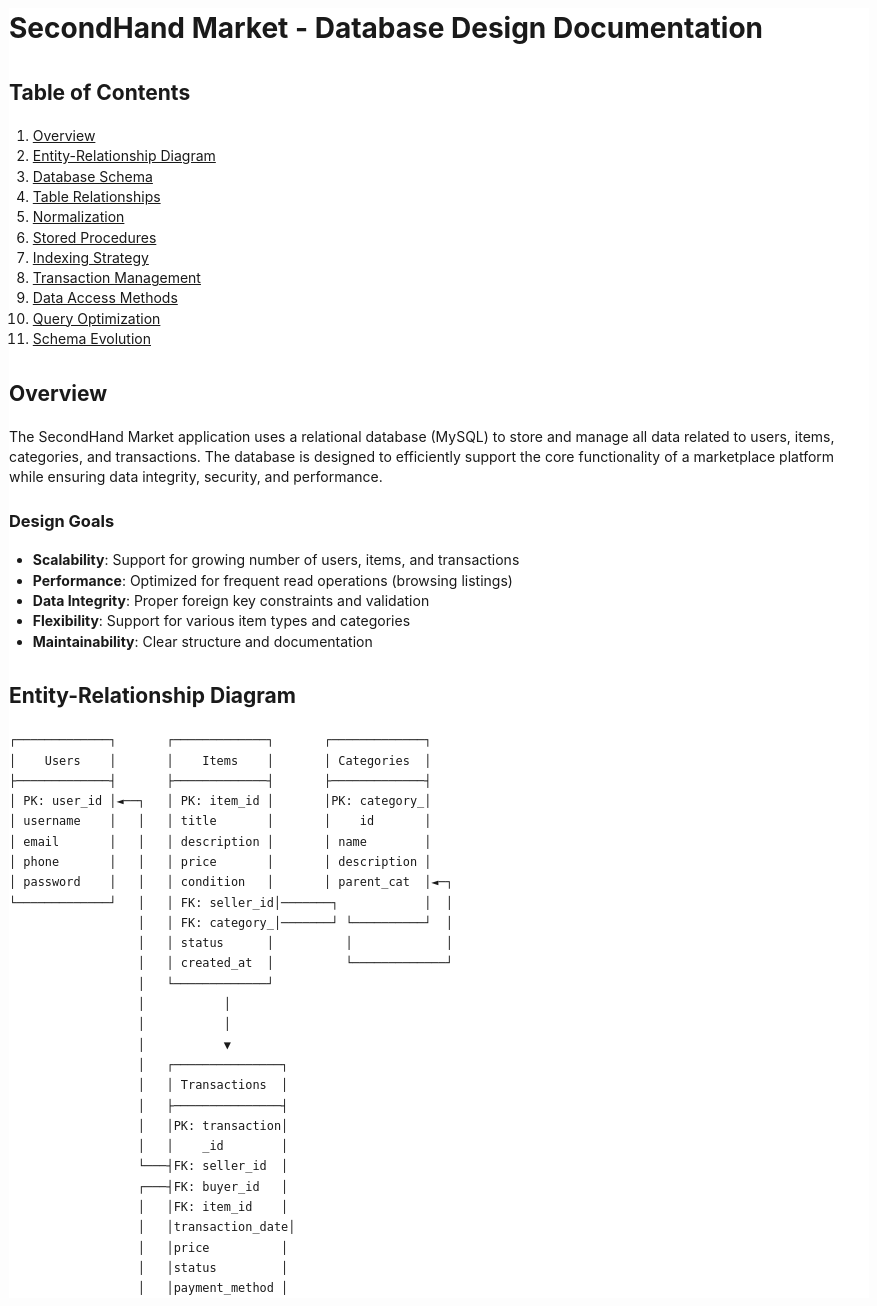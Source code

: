 # SecondHand Market - Database Design Documentation

## Table of Contents
1. [Overview](#overview)
2. [Entity-Relationship Diagram](#entity-relationship-diagram)
3. [Database Schema](#database-schema)
4. [Table Relationships](#table-relationships)
5. [Normalization](#normalization)
6. [Stored Procedures](#stored-procedures)
7. [Indexing Strategy](#indexing-strategy)
8. [Transaction Management](#transaction-management)
9. [Data Access Methods](#data-access-methods)
10. [Query Optimization](#query-optimization)
11. [Schema Evolution](#schema-evolution)

## Overview

The SecondHand Market application uses a relational database (MySQL) to store and manage all data related to users, items, categories, and transactions. The database is designed to efficiently support the core functionality of a marketplace platform while ensuring data integrity, security, and performance.

### Design Goals

- **Scalability**: Support for growing number of users, items, and transactions
- **Performance**: Optimized for frequent read operations (browsing listings)
- **Data Integrity**: Proper foreign key constraints and validation
- **Flexibility**: Support for various item types and categories
- **Maintainability**: Clear structure and documentation

## Entity-Relationship Diagram

```
┌─────────────┐       ┌─────────────┐       ┌─────────────┐
│    Users    │       │    Items    │       │ Categories  │
├─────────────┤       ├─────────────┤       ├─────────────┤
│ PK: user_id │◄──┐   │ PK: item_id │       │PK: category_│
│ username    │   │   │ title       │       │    id       │
│ email       │   │   │ description │       │ name        │
│ phone       │   │   │ price       │       │ description │
│ password    │   │   │ condition   │       │ parent_cat  │◄─┐
└─────────────┘   │   │ FK: seller_id│───────┐            │  │
                  │   │ FK: category_│───────┘ └──────────┘  │
                  │   │ status      │          │             │
                  │   │ created_at  │          └─────────────┘
                  │   └─────────────┘                
                  │           │
                  │           │
                  │           ▼
                  │   ┌───────────────┐
                  │   │ Transactions  │
                  │   ├───────────────┤
                  │   │PK: transaction│
                  │   │    _id        │
                  └───┤FK: seller_id  │
                  ┌───┤FK: buyer_id   │
                  │   │FK: item_id    │
                  │   │transaction_date│
                  │   │price          │
                  │   │status         │
                  │   │payment_method │
```